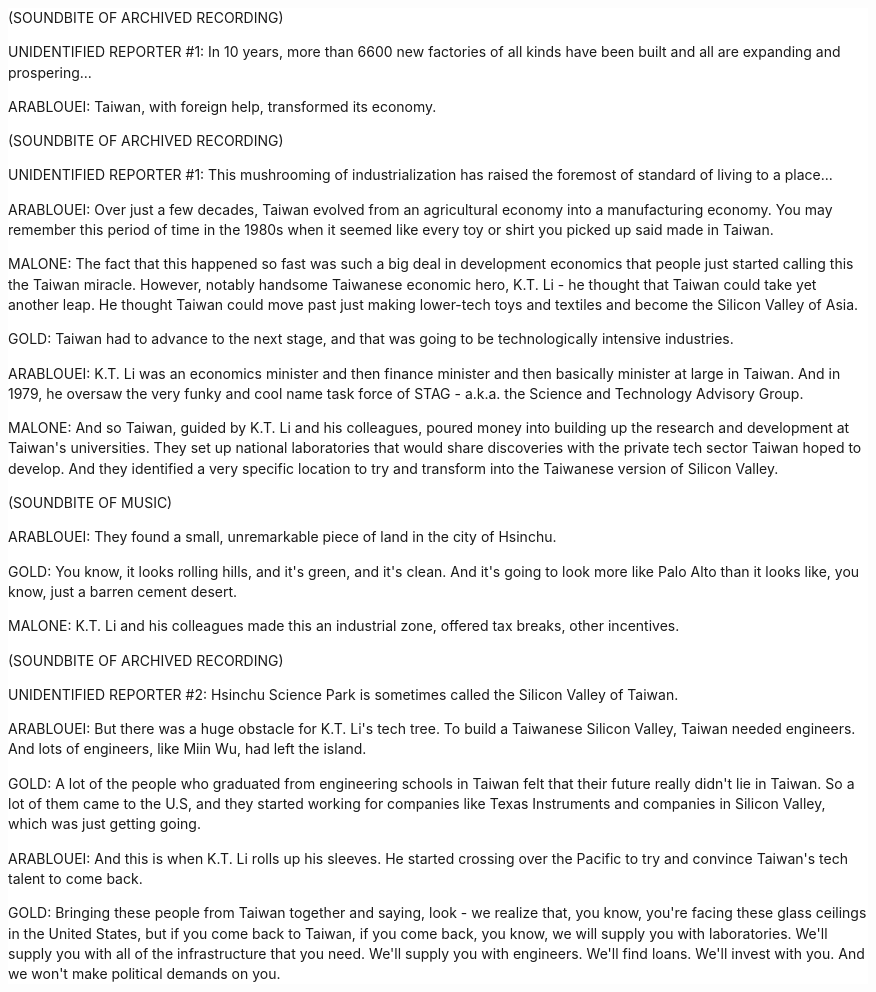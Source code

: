 (SOUNDBITE OF ARCHIVED RECORDING)

UNIDENTIFIED REPORTER #1: In 10 years, more than 6600 new factories of all kinds have been built and all are expanding and prospering...

ARABLOUEI: Taiwan, with foreign help, transformed its economy.

(SOUNDBITE OF ARCHIVED RECORDING)

UNIDENTIFIED REPORTER #1: This mushrooming of industrialization has raised the foremost of standard of living to a place...

ARABLOUEI: Over just a few decades, Taiwan evolved from an agricultural economy into a manufacturing economy. You may remember this period of time in the 1980s when it seemed like every toy or shirt you picked up said made in Taiwan.

MALONE: The fact that this happened so fast was such a big deal in development economics that people just started calling this the Taiwan miracle. However, notably handsome Taiwanese economic hero, K.T. Li - he thought that Taiwan could take yet another leap. He thought Taiwan could move past just making lower-tech toys and textiles and become the Silicon Valley of Asia.

GOLD: Taiwan had to advance to the next stage, and that was going to be technologically intensive industries.

ARABLOUEI: K.T. Li was an economics minister and then finance minister and then basically minister at large in Taiwan. And in 1979, he oversaw the very funky and cool name task force of STAG - a.k.a. the Science and Technology Advisory Group.

MALONE: And so Taiwan, guided by K.T. Li and his colleagues, poured money into building up the research and development at Taiwan's universities. They set up national laboratories that would share discoveries with the private tech sector Taiwan hoped to develop. And they identified a very specific location to try and transform into the Taiwanese version of Silicon Valley.

(SOUNDBITE OF MUSIC)

ARABLOUEI: They found a small, unremarkable piece of land in the city of Hsinchu.

GOLD: You know, it looks rolling hills, and it's green, and it's clean. And it's going to look more like Palo Alto than it looks like, you know, just a barren cement desert.

MALONE: K.T. Li and his colleagues made this an industrial zone, offered tax breaks, other incentives.

(SOUNDBITE OF ARCHIVED RECORDING)

UNIDENTIFIED REPORTER #2: Hsinchu Science Park is sometimes called the Silicon Valley of Taiwan.

ARABLOUEI: But there was a huge obstacle for K.T. Li's tech tree. To build a Taiwanese Silicon Valley, Taiwan needed engineers. And lots of engineers, like Miin Wu, had left the island.

GOLD: A lot of the people who graduated from engineering schools in Taiwan felt that their future really didn't lie in Taiwan. So a lot of them came to the U.S, and they started working for companies like Texas Instruments and companies in Silicon Valley, which was just getting going.

ARABLOUEI: And this is when K.T. Li rolls up his sleeves. He started crossing over the Pacific to try and convince Taiwan's tech talent to come back.

GOLD: Bringing these people from Taiwan together and saying, look - we realize that, you know, you're facing these glass ceilings in the United States, but if you come back to Taiwan, if you come back, you know, we will supply you with laboratories. We'll supply you with all of the infrastructure that you need. We'll supply you with engineers. We'll find loans. We'll invest with you. And we won't make political demands on you.
